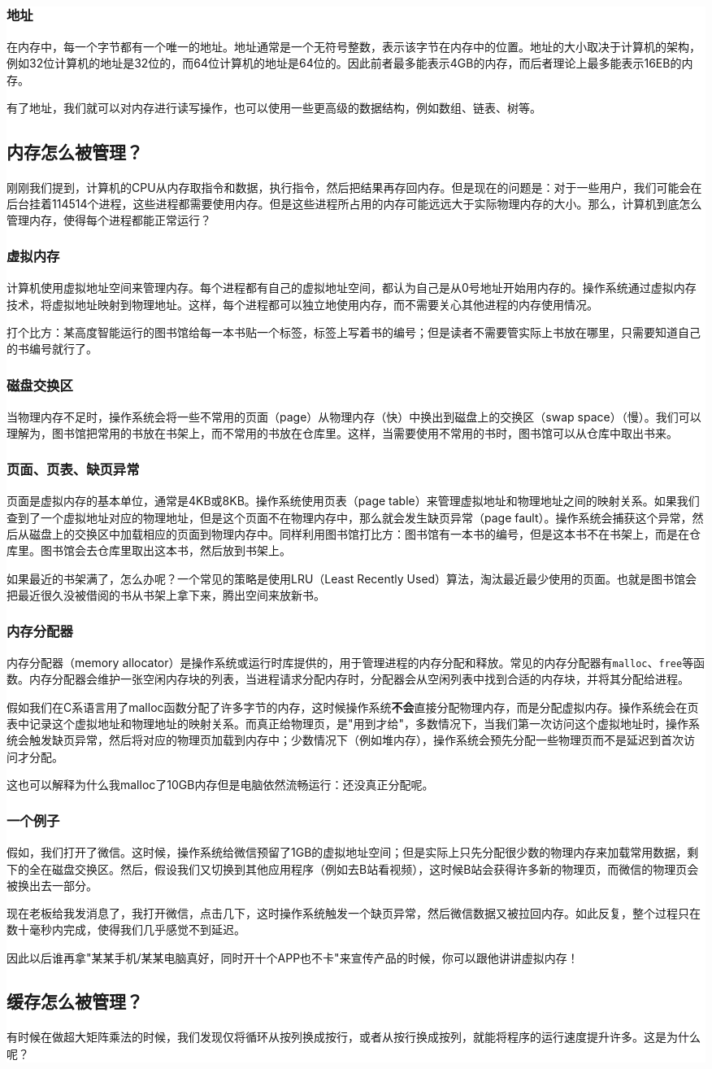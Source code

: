 ### 地址

在内存中，每一个字节都有一个唯一的地址。地址通常是一个无符号整数，表示该字节在内存中的位置。地址的大小取决于计算机的架构，例如32位计算机的地址是32位的，而64位计算机的地址是64位的。因此前者最多能表示4GB的内存，而后者理论上最多能表示16EB的内存。

有了地址，我们就可以对内存进行读写操作，也可以使用一些更高级的数据结构，例如数组、链表、树等。

## 内存怎么被管理？

刚刚我们提到，计算机的CPU从内存取指令和数据，执行指令，然后把结果再存回内存。但是现在的问题是：对于一些用户，我们可能会在后台挂着114514个进程，这些进程都需要使用内存。但是这些进程所占用的内存可能远远大于实际物理内存的大小。那么，计算机到底怎么管理内存，使得每个进程都能正常运行？

### 虚拟内存

计算机使用虚拟地址空间来管理内存。每个进程都有自己的虚拟地址空间，都认为自己是从0号地址开始用内存的。操作系统通过虚拟内存技术，将虚拟地址映射到物理地址。这样，每个进程都可以独立地使用内存，而不需要关心其他进程的内存使用情况。

打个比方：某高度智能运行的图书馆给每一本书贴一个标签，标签上写着书的编号；但是读者不需要管实际上书放在哪里，只需要知道自己的书编号就行了。

### 磁盘交换区

当物理内存不足时，操作系统会将一些不常用的页面（page）从物理内存（快）中换出到磁盘上的交换区（swap space）（慢）。我们可以理解为，图书馆把常用的书放在书架上，而不常用的书放在仓库里。这样，当需要使用不常用的书时，图书馆可以从仓库中取出书来。

### 页面、页表、缺页异常

页面是虚拟内存的基本单位，通常是4KB或8KB。操作系统使用页表（page table）来管理虚拟地址和物理地址之间的映射关系。如果我们查到了一个虚拟地址对应的物理地址，但是这个页面不在物理内存中，那么就会发生缺页异常（page fault）。操作系统会捕获这个异常，然后从磁盘上的交换区中加载相应的页面到物理内存中。同样利用图书馆打比方：图书馆有一本书的编号，但是这本书不在书架上，而是在仓库里。图书馆会去仓库里取出这本书，然后放到书架上。

如果最近的书架满了，怎么办呢？一个常见的策略是使用LRU（Least Recently Used）算法，淘汰最近最少使用的页面。也就是图书馆会把最近很久没被借阅的书从书架上拿下来，腾出空间来放新书。

### 内存分配器

内存分配器（memory allocator）是操作系统或运行时库提供的，用于管理进程的内存分配和释放。常见的内存分配器有`malloc`、`free`等函数。内存分配器会维护一张空闲内存块的列表，当进程请求分配内存时，分配器会从空闲列表中找到合适的内存块，并将其分配给进程。

假如我们在C系语言用了malloc函数分配了许多字节的内存，这时候操作系统**不会**直接分配物理内存，而是分配虚拟内存。操作系统会在页表中记录这个虚拟地址和物理地址的映射关系。而真正给物理页，是"用到才给"，多数情况下，当我们第一次访问这个虚拟地址时，操作系统会触发缺页异常，然后将对应的物理页加载到内存中；少数情况下（例如堆内存），操作系统会预先分配一些物理页而不是延迟到首次访问才分配。

这也可以解释为什么我malloc了10GB内存但是电脑依然流畅运行：还没真正分配呢。

### 一个例子

假如，我们打开了微信。这时候，操作系统给微信预留了1GB的虚拟地址空间；但是实际上只先分配很少数的物理内存来加载常用数据，剩下的全在磁盘交换区。然后，假设我们又切换到其他应用程序（例如去B站看视频），这时候B站会获得许多新的物理页，而微信的物理页会被换出去一部分。

现在老板给我发消息了，我打开微信，点击几下，这时操作系统触发一个缺页异常，然后微信数据又被拉回内存。如此反复，整个过程只在数十毫秒内完成，使得我们几乎感觉不到延迟。

因此以后谁再拿"某某手机/某某电脑真好，同时开十个APP也不卡"来宣传产品的时候，你可以跟他讲讲虚拟内存！

## 缓存怎么被管理？

有时候在做超大矩阵乘法的时候，我们发现仅将循环从按列换成按行，或者从按行换成按列，就能将程序的运行速度提升许多。这是为什么呢？
